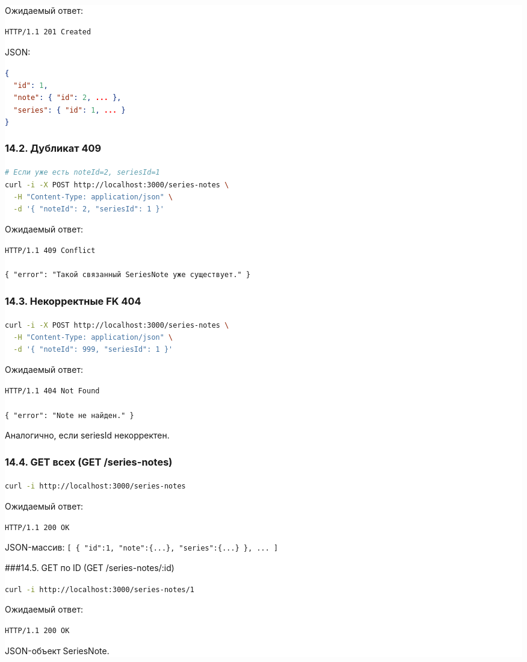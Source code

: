 Ожидаемый ответ:
```
HTTP/1.1 201 Created
```
JSON:

```json
{
  "id": 1,
  "note": { "id": 2, ... },
  "series": { "id": 1, ... }
}
```

### 14.2. Дубликат  409
```bash
# Если уже есть noteId=2, seriesId=1
curl -i -X POST http://localhost:3000/series-notes \
  -H "Content-Type: application/json" \
  -d '{ "noteId": 2, "seriesId": 1 }'
```

Ожидаемый ответ:
```
HTTP/1.1 409 Conflict

{ "error": "Такой связанный SeriesNote уже существует." }
```
### 14.3. Некорректные FK  404
```bash
curl -i -X POST http://localhost:3000/series-notes \
  -H "Content-Type: application/json" \
  -d '{ "noteId": 999, "seriesId": 1 }'
```

Ожидаемый ответ:
```
HTTP/1.1 404 Not Found

{ "error": "Note не найден." }
```
Аналогично, если seriesId некорректен.

### 14.4. GET всех (GET /series-notes)
```bash
curl -i http://localhost:3000/series-notes
```
Ожидаемый ответ:
```
HTTP/1.1 200 OK
```
JSON-массив: `[ { "id":1, "note":{...}, "series":{...} }, ... ]`

###14.5. GET по ID (GET /series-notes/:id)
```bash
curl -i http://localhost:3000/series-notes/1
```
Ожидаемый ответ:
```
HTTP/1.1 200 OK
```
JSON-объект SeriesNote.
